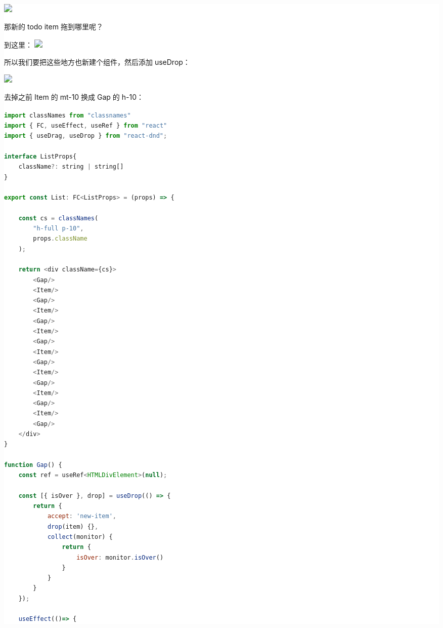 
![](https://p6-juejin.byteimg.com/tos-cn-i-k3u1fbpfcp/309f71b6ffaf49e6bd6cff0c49e5a791~tplv-k3u1fbpfcp-jj-mark:0:0:0:0:q75.image#?w=2002&h=1340&s=768479&e=gif&f=42&b=fefefe)

那新的 todo item 拖到哪里呢？

到这里：
![](https://p1-juejin.byteimg.com/tos-cn-i-k3u1fbpfcp/5510f73bb0454c99aaa847abce813b40~tplv-k3u1fbpfcp-jj-mark:0:0:0:0:q75.image#?w=1268&h=1170&s=64789&e=png&b=9dc4f8)

所以我们要把这些地方也新建个组件，然后添加 useDrop：

![](https://p1-juejin.byteimg.com/tos-cn-i-k3u1fbpfcp/e41dd6fb69fc4812a660cf4f4cc5c952~tplv-k3u1fbpfcp-jj-mark:0:0:0:0:q75.image#?w=886&h=1156&s=149891&e=png&b=1f1f1f)

去掉之前 Item 的 mt-10 换成 Gap 的 h-10：

```javascript
import classNames from "classnames"
import { FC, useEffect, useRef } from "react"
import { useDrag, useDrop } from "react-dnd";

interface ListProps{
    className?: string | string[]
}

export const List: FC<ListProps> = (props) => {

    const cs = classNames(
        "h-full p-10",
        props.className
    );

    return <div className={cs}>
        <Gap/>
        <Item/>
        <Gap/>
        <Item/>
        <Gap/>
        <Item/>
        <Gap/>
        <Item/>
        <Gap/>
        <Item/>
        <Gap/>
        <Item/>
        <Gap/>
        <Item/>
        <Gap/>
    </div>
}

function Gap() {
    const ref = useRef<HTMLDivElement>(null);

    const [{ isOver }, drop] = useDrop(() => {
        return {
            accept: 'new-item',
            drop(item) {},
            collect(monitor) {
                return {
                    isOver: monitor.isOver()
                }
            }
        }
    });

    useEffect(()=> {
```